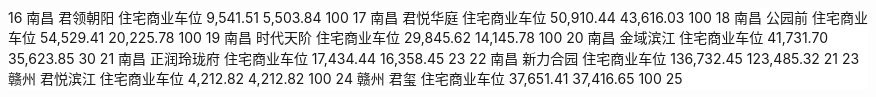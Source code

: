 16
南昌
君领朝阳
住宅商业车位
9,541.51
5,503.84
100
17
南昌
君悦华庭
住宅商业车位
50,910.44
43,616.03
100
18
南昌
公园前
住宅商业车位
54,529.41
20,225.78
100
19
南昌
时代天阶
住宅商业车位
29,845.62
14,145.78
100
20
南昌
金域滨江
住宅商业车位
41,731.70
35,623.85
30
21
南昌
正润玲珑府
住宅商业车位
17,434.44
16,358.45
23
22
南昌
新力合园
住宅商业车位
136,732.45
123,485.32
21
23
赣州
君悦滨江
住宅商业车位
4,212.82
4,212.82
100
24
赣州
君玺
住宅商业车位
37,651.41
37,416.65
100
25